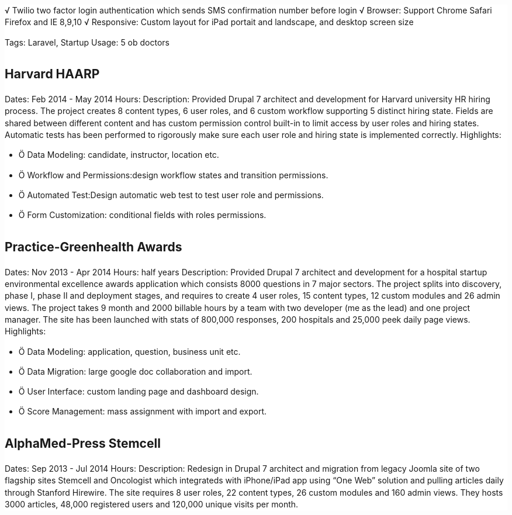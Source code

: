 √   Twilio two factor login authentication which sends SMS confirmation number before login
√   Browser: Support Chrome Safari Firefox and IE 8,9,10
√   Responsive: Custom layout for iPad portait and landscape, and desktop screen size

Tags: Laravel, Startup
Usage: 5 ob doctors


Harvard HAARP
-
Dates: Feb 2014 - May 2014
Hours:
Description: Provided Drupal 7 architect and development for Harvard university HR hiring process. The project creates 8 content types, 6 user roles, and 6 custom workflow supporting 5 distinct hiring state. Fields are shared between different content and has custom permission control built-in to limit access by user roles and hiring states. Automatic tests has been performed to rigorously make sure each user role and hiring state is implemented correctly.
Highlights:


   * Ö      Data Modeling: candidate, instructor, location etc.

   * Ö      Workflow and Permissions:design workflow states and transition permissions.

   * Ö      Automated Test:Design automatic web test to test user role and permissions.

   * Ö      Form Customization: conditional fields with roles permissions.



Practice-Greenhealth Awards
-
Dates: Nov 2013 - Apr 2014
Hours: half years
Description: Provided Drupal 7 architect and development for a hospital startup environmental excellence awards application which consists 8000 questions in 7 major sectors. The project splits into discovery, phase I, phase II and deployment stages, and requires to create 4 user roles, 15 content types, 12 custom modules and 26 admin views. The project takes 9 month and 2000 billable hours by a team with two developer (me as the lead) and one project manager. The site has been launched with stats of 800,000 responses, 200 hospitals and 25,000 peek daily page views.
Highlights:


   * Ö      Data Modeling: application, question, business unit etc.

   * Ö      Data Migration: large google doc collaboration and import.

   * Ö      User Interface: custom landing page and dashboard design.

   * Ö      Score Management: mass assignment with import and export.


AlphaMed-Press Stemcell
-
Dates: Sep 2013 - Jul 2014
Hours:
Description: Redesign in Drupal 7 architect and migration from legacy Joomla site of two flagship sites Stemcell and Oncologist which integrateds with iPhone/iPad app using “One Web” solution and pulling articles daily through Stanford Hirewire. The site requires 8 user roles, 22 content types, 26 custom modules and 160 admin views. They hosts 3000 articles, 48,000 registered users and 120,000 unique visits per month.

